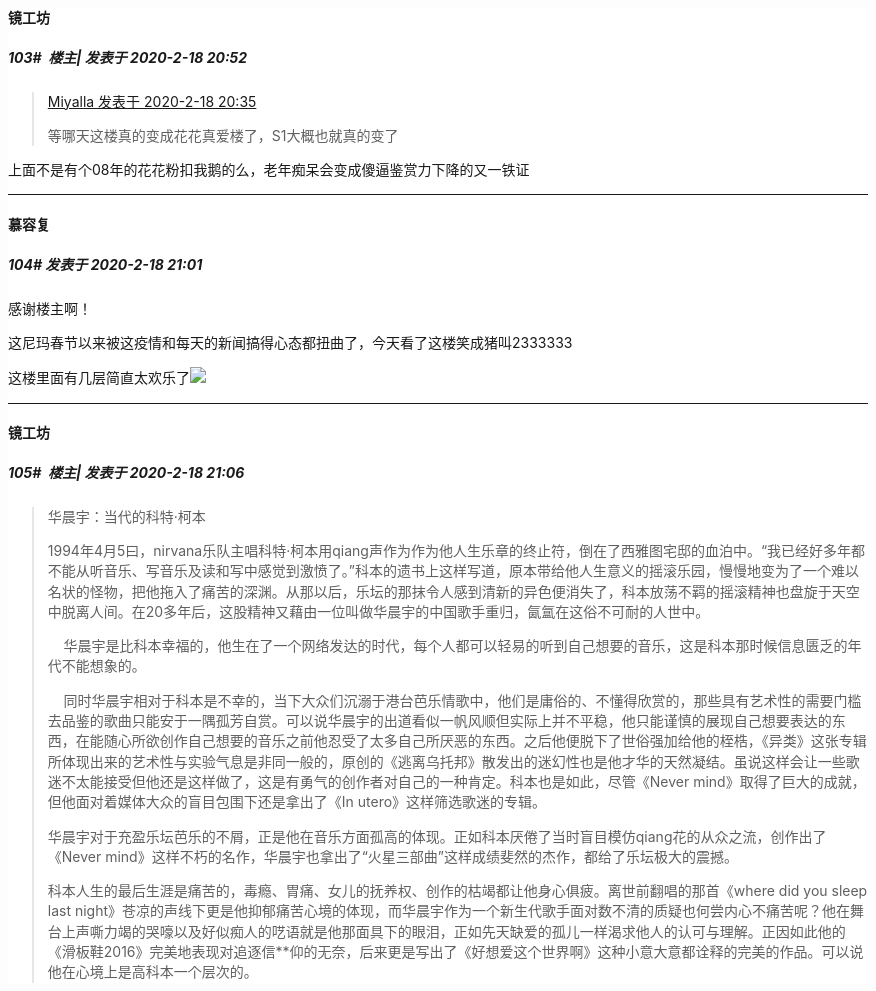 ####  镜工坊  
##### 103#         楼主| 发表于 2020-2-18 20:52



<blockquote><a href="httphttps://bbs.saraba1st.com/2b/forum.php?mod=redirect&amp;goto=findpost&amp;pid=46454158&amp;ptid=1914348" target="_blank">Miyalla 发表于 2020-2-18 20:35</a>

等哪天这楼真的变成花花真爱楼了，S1大概也就真的变了</blockquote>
上面不是有个08年的花花粉扣我鹅的么，老年痴呆会变成傻逼鉴赏力下降的又一铁证







*****

####  慕容复  
##### 104#       发表于 2020-2-18 21:01




感谢楼主啊！

这尼玛春节以来被这疫情和每天的新闻搞得心态都扭曲了，今天看了这楼笑成猪叫2333333


这楼里面有几层简直太欢乐了<img src="https://static.saraba1st.com/image/smiley/face2017/053.png" referrerpolicy="no-referrer">







*****

####  镜工坊  
##### 105#         楼主| 发表于 2020-2-18 21:06



<blockquote>华晨宇：当代的科特·柯本 



1994年4月5曰，nirvana乐队主唱科特·柯本用qiang声作为作为他人生乐章的终止符，倒在了西雅图宅邸的血泊中。“我已经好多年都不能从听音乐、写音乐及读和写中感觉到激愤了。”科本的遗书上这样写道，原本带给他人生意义的摇滚乐园，慢慢地变为了一个难以名状的怪物，把他拖入了痛苦的深渊。从那以后，乐坛的那抹令人感到清新的异色便消失了，科本放荡不羁的摇滚精神也盘旋于天空中脱离人间。在20多年后，这股精神又藉由一位叫做华晨宇的中国歌手重归，氤氲在这俗不可耐的人世中。

    华晨宇是比科本幸福的，他生在了一个网络发达的时代，每个人都可以轻易的听到自己想要的音乐，这是科本那时候信息匮乏的年代不能想象的。

    同时华晨宇相对于科本是不幸的，当下大众们沉溺于港台芭乐情歌中，他们是庸俗的、不懂得欣赏的，那些具有艺术性的需要门槛去品鉴的歌曲只能安于一隅孤芳自赏。可以说华晨宇的出道看似一帆风顺但实际上并不平稳，他只能谨慎的展现自己想要表达的东西，在能随心所欲创作自己想要的音乐之前他忍受了太多自己所厌恶的东西。之后他便脱下了世俗强加给他的桎梏，《异类》这张专辑所体现出来的艺术性与实验气息是非同一般的，原创的《逃离乌托邦》散发出的迷幻性也是他才华的天然凝结。虽说这样会让一些歌迷不太能接受但他还是这样做了，这是有勇气的创作者对自己的一种肯定。科本也是如此，尽管《Never mind》取得了巨大的成就，但他面对着媒体大众的盲目包围下还是拿出了《In utero》这样筛选歌迷的专辑。

华晨宇对于充盈乐坛芭乐的不屑，正是他在音乐方面孤高的体现。正如科本厌倦了当时盲目模仿qiang花的从众之流，创作出了《Never mind》这样不朽的名作，华晨宇也拿出了“火星三部曲”这样成绩斐然的杰作，都给了乐坛极大的震撼。

科本人生的最后生涯是痛苦的，毒瘾、胃痛、女儿的抚养权、创作的枯竭都让他身心俱疲。离世前翻唱的那首《where did you sleep last night》苍凉的声线下更是他抑郁痛苦心境的体现，而华晨宇作为一个新生代歌手面对数不清的质疑也何尝内心不痛苦呢？他在舞台上声嘶力竭的哭嚎以及好似痴人的呓语就是他那面具下的眼泪，正如先天缺爱的孤儿一样渴求他人的认可与理解。正因如此他的《滑板鞋2016》完美地表现对追逐信**仰的无奈，后来更是写出了《好想爱这个世界啊》这种小意大意都诠释的完美的作品。可以说他在心境上是高科本一个层次的。
